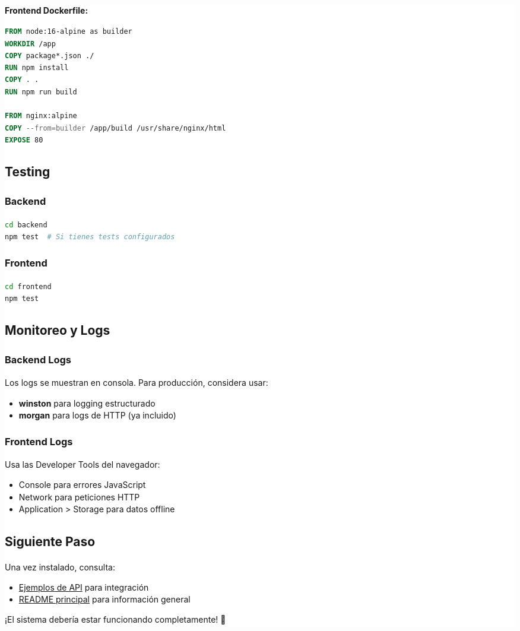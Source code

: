 **Frontend Dockerfile:**
```dockerfile
FROM node:16-alpine as builder
WORKDIR /app
COPY package*.json ./
RUN npm install
COPY . .
RUN npm run build

FROM nginx:alpine
COPY --from=builder /app/build /usr/share/nginx/html
EXPOSE 80
```

## Testing

### Backend
```bash
cd backend
npm test  # Si tienes tests configurados
```

### Frontend
```bash
cd frontend
npm test
```

## Monitoreo y Logs

### Backend Logs
Los logs se muestran en consola. Para producción, considera usar:
- **winston** para logging estructurado
- **morgan** para logs de HTTP (ya incluido)

### Frontend Logs
Usa las Developer Tools del navegador:
- Console para errores JavaScript
- Network para peticiones HTTP
- Application > Storage para datos offline

## Siguiente Paso

Una vez instalado, consulta:
- [Ejemplos de API](./API-Examples.md) para integración
- [README principal](../README.md) para información general

¡El sistema debería estar funcionando completamente! 🚀
